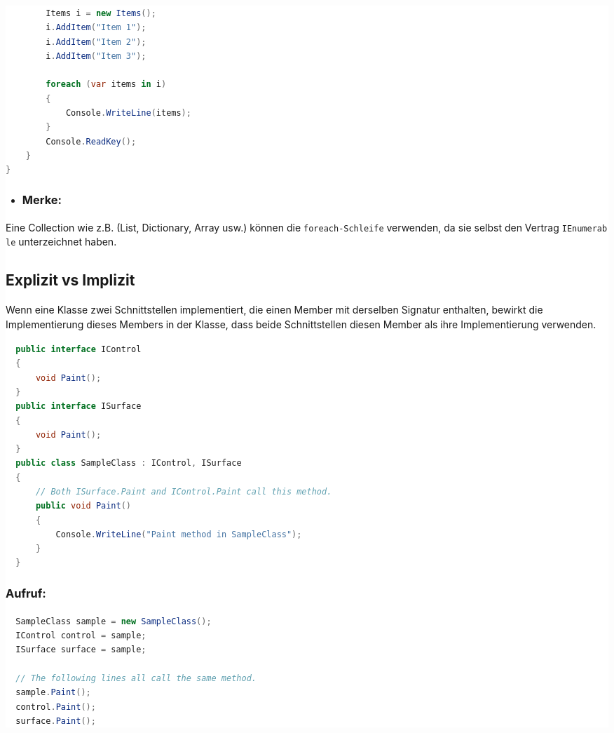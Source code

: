 ``` C#
        Items i = new Items();
        i.AddItem("Item 1");
        i.AddItem("Item 2");
        i.AddItem("Item 3");

        foreach (var items in i)
        {
            Console.WriteLine(items);
        }
        Console.ReadKey();
    }
}
```

- ### Merke:
Eine Collection wie z.B. (List, Dictionary, Array usw.) können die `foreach-Schleife` verwenden, da sie selbst den Vertrag `IEnumerable` unterzeichnet haben.

## Explizit vs Implizit

Wenn eine Klasse zwei Schnittstellen implementiert, die einen Member mit derselben Signatur enthalten, bewirkt die Implementierung dieses Members in der Klasse, dass beide Schnittstellen diesen Member als ihre Implementierung verwenden.


``` C#
  public interface IControl
  {
      void Paint();
  }
  public interface ISurface
  {
      void Paint();
  }
  public class SampleClass : IControl, ISurface
  {
      // Both ISurface.Paint and IControl.Paint call this method.
      public void Paint()
      {
          Console.WriteLine("Paint method in SampleClass");
      }
  }
```
### Aufruf:

``` C#
  SampleClass sample = new SampleClass();
  IControl control = sample;
  ISurface surface = sample;

  // The following lines all call the same method.
  sample.Paint();
  control.Paint();
  surface.Paint();
```
